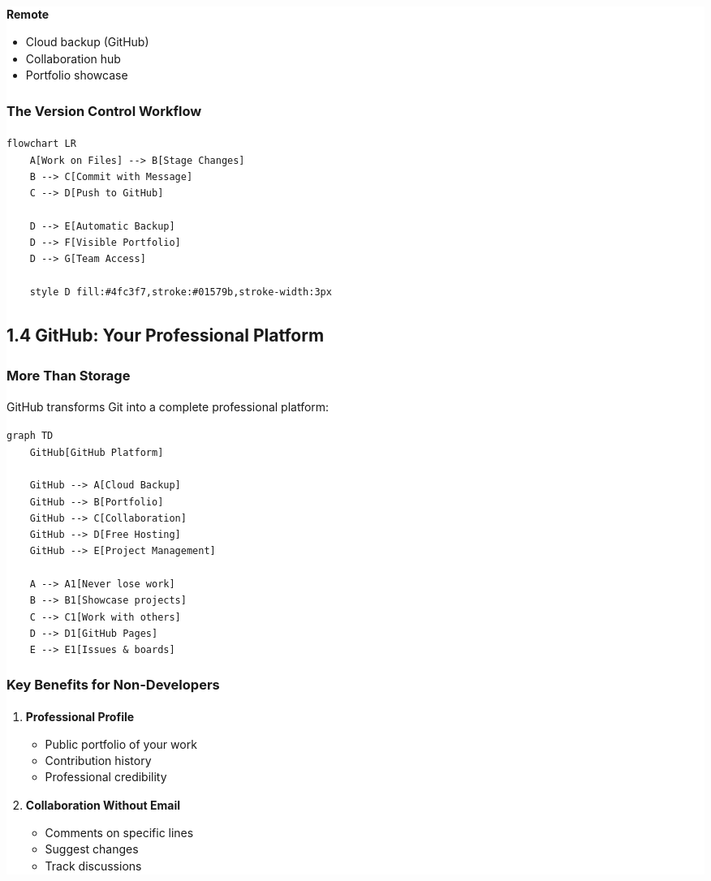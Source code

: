 **Remote**
- Cloud backup (GitHub)
- Collaboration hub
- Portfolio showcase

### The Version Control Workflow

```mermaid
flowchart LR
    A[Work on Files] --> B[Stage Changes]
    B --> C[Commit with Message]
    C --> D[Push to GitHub]
    
    D --> E[Automatic Backup]
    D --> F[Visible Portfolio]
    D --> G[Team Access]
    
    style D fill:#4fc3f7,stroke:#01579b,stroke-width:3px
```

## 1.4 GitHub: Your Professional Platform

### More Than Storage

GitHub transforms Git into a complete professional platform:

```mermaid
graph TD
    GitHub[GitHub Platform]
    
    GitHub --> A[Cloud Backup]
    GitHub --> B[Portfolio]
    GitHub --> C[Collaboration]
    GitHub --> D[Free Hosting]
    GitHub --> E[Project Management]
    
    A --> A1[Never lose work]
    B --> B1[Showcase projects]
    C --> C1[Work with others]
    D --> D1[GitHub Pages]
    E --> E1[Issues & boards]
```

### Key Benefits for Non-Developers

1. **Professional Profile**
   - Public portfolio of your work
   - Contribution history
   - Professional credibility

2. **Collaboration Without Email**
   - Comments on specific lines
   - Suggest changes
   - Track discussions
